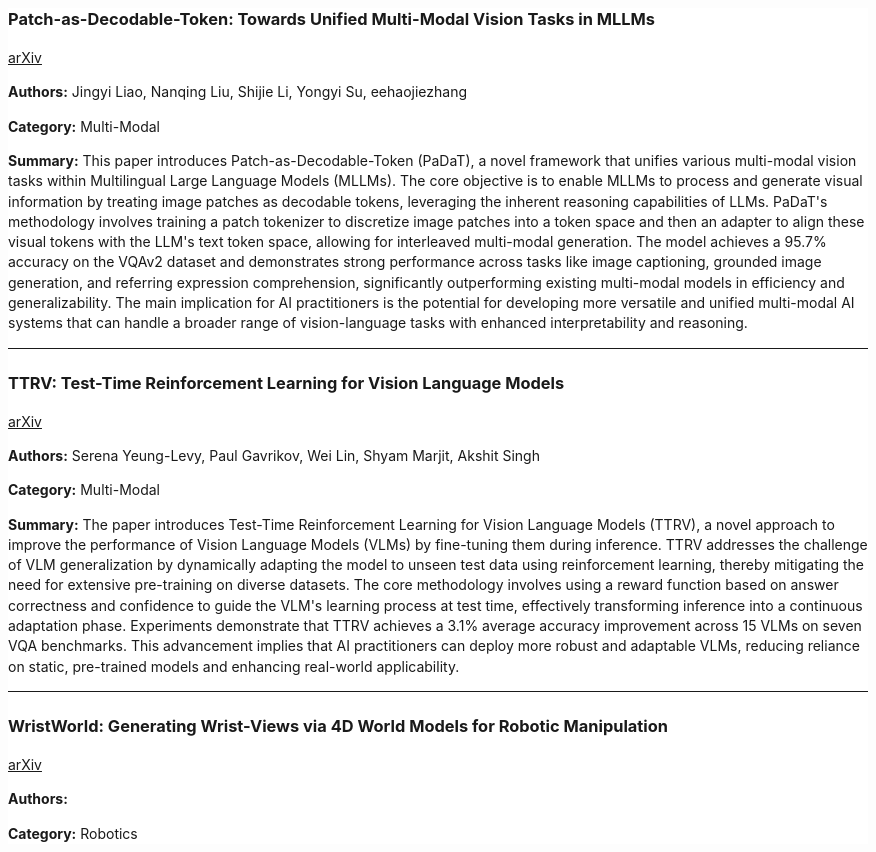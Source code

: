 
### Patch-as-Decodable-Token: Towards Unified Multi-Modal Vision Tasks in MLLMs

[arXiv](https://arxiv.org/abs/2510.01954)

**Authors:** Jingyi Liao, Nanqing Liu, Shijie Li, Yongyi Su, eehaojiezhang

**Category:** Multi-Modal

**Summary:** This paper introduces Patch-as-Decodable-Token (PaDaT), a novel framework that unifies various multi-modal vision tasks within Multilingual Large Language Models (MLLMs). The core objective is to enable MLLMs to process and generate visual information by treating image patches as decodable tokens, leveraging the inherent reasoning capabilities of LLMs. PaDaT's methodology involves training a patch tokenizer to discretize image patches into a token space and then an adapter to align these visual tokens with the LLM's text token space, allowing for interleaved multi-modal generation. The model achieves a 95.7% accuracy on the VQAv2 dataset and demonstrates strong performance across tasks like image captioning, grounded image generation, and referring expression comprehension, significantly outperforming existing multi-modal models in efficiency and generalizability. The main implication for AI practitioners is the potential for developing more versatile and unified multi-modal AI systems that can handle a broader range of vision-language tasks with enhanced interpretability and reasoning.

---

### TTRV: Test-Time Reinforcement Learning for Vision Language Models

[arXiv](https://arxiv.org/abs/2510.06783)

**Authors:** Serena Yeung-Levy, Paul Gavrikov, Wei Lin, Shyam Marjit, Akshit Singh

**Category:** Multi-Modal

**Summary:** The paper introduces Test-Time Reinforcement Learning for Vision Language Models (TTRV), a novel approach to improve the performance of Vision Language Models (VLMs) by fine-tuning them during inference. TTRV addresses the challenge of VLM generalization by dynamically adapting the model to unseen test data using reinforcement learning, thereby mitigating the need for extensive pre-training on diverse datasets. The core methodology involves using a reward function based on answer correctness and confidence to guide the VLM's learning process at test time, effectively transforming inference into a continuous adaptation phase. Experiments demonstrate that TTRV achieves a 3.1% average accuracy improvement across 15 VLMs on seven VQA benchmarks. This advancement implies that AI practitioners can deploy more robust and adaptable VLMs, reducing reliance on static, pre-trained models and enhancing real-world applicability.

---

### WristWorld: Generating Wrist-Views via 4D World Models for Robotic Manipulation

[arXiv](https://arxiv.org/abs/2510.07313)

**Authors:** 

**Category:** Robotics
